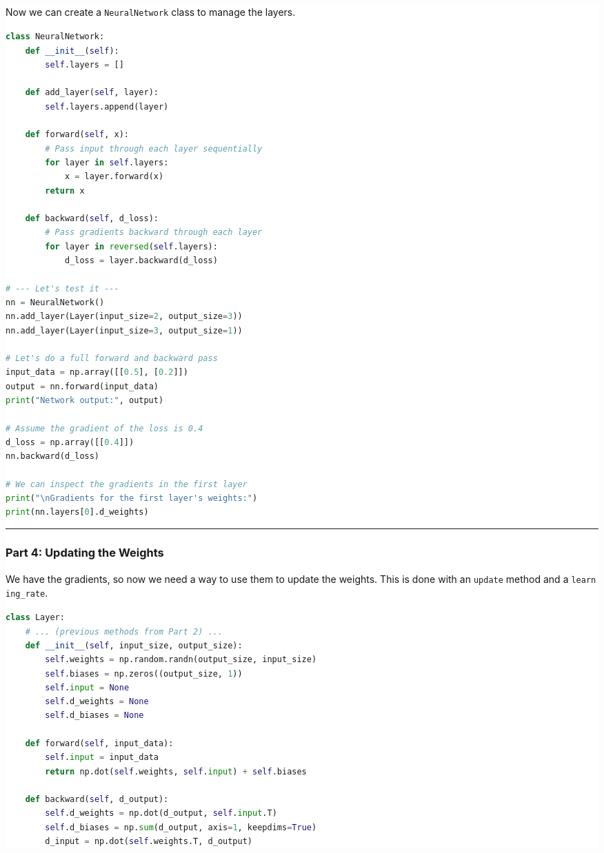 Now we can create a `NeuralNetwork` class to manage the layers.

```python
class NeuralNetwork:
    def __init__(self):
        self.layers = []

    def add_layer(self, layer):
        self.layers.append(layer)

    def forward(self, x):
        # Pass input through each layer sequentially
        for layer in self.layers:
            x = layer.forward(x)
        return x

    def backward(self, d_loss):
        # Pass gradients backward through each layer
        for layer in reversed(self.layers):
            d_loss = layer.backward(d_loss)

# --- Let's test it ---
nn = NeuralNetwork()
nn.add_layer(Layer(input_size=2, output_size=3))
nn.add_layer(Layer(input_size=3, output_size=1))

# Let's do a full forward and backward pass
input_data = np.array([[0.5], [0.2]])
output = nn.forward(input_data)
print("Network output:", output)

# Assume the gradient of the loss is 0.4
d_loss = np.array([[0.4]])
nn.backward(d_loss)

# We can inspect the gradients in the first layer
print("\nGradients for the first layer's weights:")
print(nn.layers[0].d_weights)
```

---

### Part 4: Updating the Weights

We have the gradients, so now we need a way to use them to update the weights. This is done with an `update` method and a `learning_rate`.

```python
class Layer:
    # ... (previous methods from Part 2) ...
    def __init__(self, input_size, output_size):
        self.weights = np.random.randn(output_size, input_size)
        self.biases = np.zeros((output_size, 1))
        self.input = None
        self.d_weights = None
        self.d_biases = None

    def forward(self, input_data):
        self.input = input_data
        return np.dot(self.weights, self.input) + self.biases

    def backward(self, d_output):
        self.d_weights = np.dot(d_output, self.input.T)
        self.d_biases = np.sum(d_output, axis=1, keepdims=True)
        d_input = np.dot(self.weights.T, d_output)
```